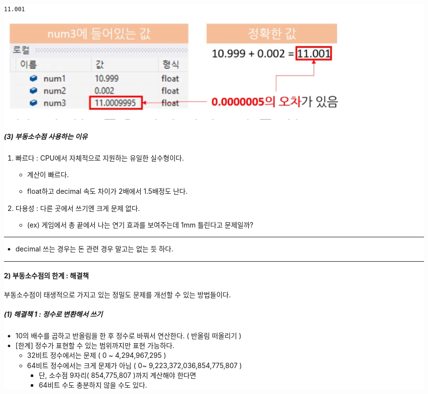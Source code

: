 ```
11.001
```

![image-20230810162430870](./assets/image-20230810162430870.png)





##### (3) 부동소수점 사용하는 이유

1. 빠르다 : CPU에서 자체적으로 지원하는 유일한 실수형이다. 

   * 계산이 빠르다.

   * float하고 decimal 속도 차이가 2배에서 1.5배정도 난다.

2. 다용성 : 다른 곳에서 쓰기엔 크게 문제 없다.
   * (ex) 게임에서 총 끝에서 나는 연기 효과를 보여주는데 1mm 틀린다고 문제일까?

---

* decimal 쓰는 경우는 돈 관련 경우 말고는 없는 듯 하다.

---







#### 2) 부동소수점의 한계 : 해결책 

부동소수점이 태생적으로 가지고 있는 정밀도 문제를 개선할 수 있는 방법들이다.



##### (1) 해결책 1 : 정수로 변환해서 쓰기

* 10의 배수를 곱하고 반올림을 한 후 정수로 바꿔서 연산한다. ( 반올림 떠올리기 )
* [한계] 정수가 표현할 수 있는 범위까지만 표현 가능하다.
  * 32비트 정수에서는 문제 ( 0 ~ 4,294,967,295 )
  * 64비트 정수에서는 크게 문제가 아님 ( 0~ 9,223,372,036,854,775,807 )
    * 단, 소수점 9자리( 854,775,807 )까지 계산해야 한다면 
    * 64비트 수도 충분하지 않을 수도 있다.






